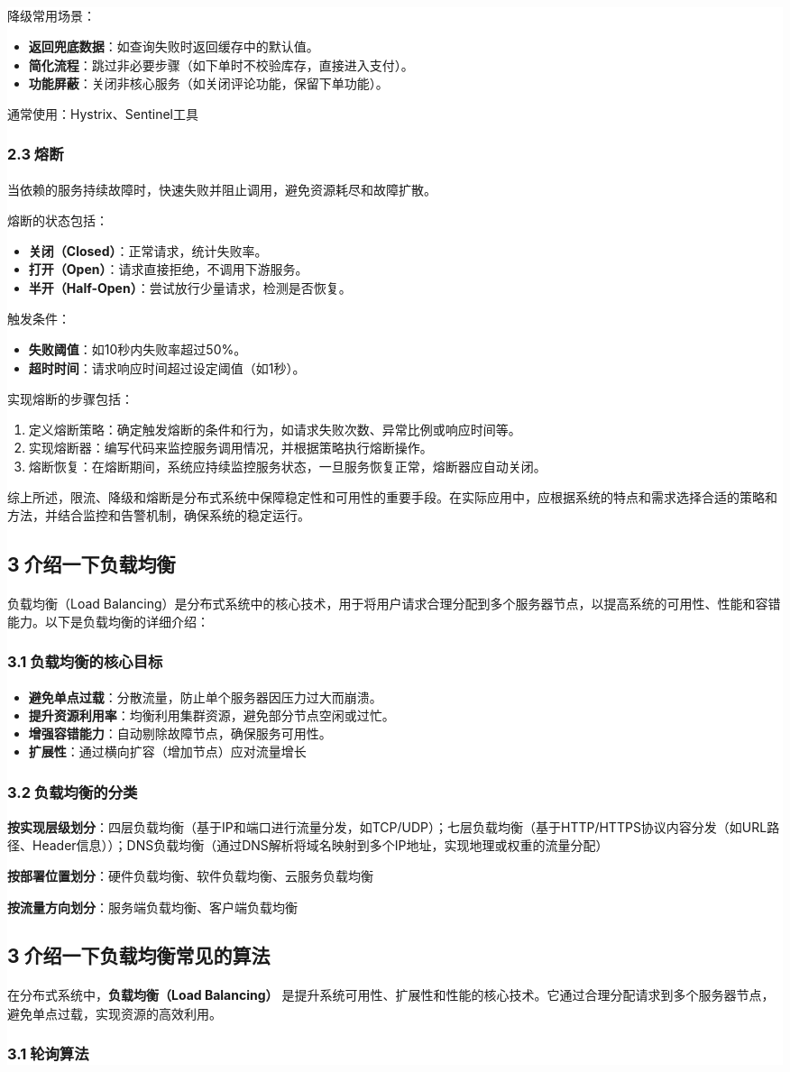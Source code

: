 降级常用场景：

- **返回兜底数据**：如查询失败时返回缓存中的默认值。
- **简化流程**：跳过非必要步骤（如下单时不校验库存，直接进入支付）。
- **功能屏蔽**：关闭非核心服务（如关闭评论功能，保留下单功能）。

通常使用：Hystrix、Sentinel工具

### 2.3 熔断

当依赖的服务持续故障时，快速失败并阻止调用，避免资源耗尽和故障扩散。

熔断的状态包括：

- **关闭（Closed）**：正常请求，统计失败率。
- **打开（Open）**：请求直接拒绝，不调用下游服务。
- **半开（Half-Open）**：尝试放行少量请求，检测是否恢复。

触发条件：

- **失败阈值**：如10秒内失败率超过50%。
- **超时时间**：请求响应时间超过设定阈值（如1秒）。

实现熔断的步骤包括：

1. 定义熔断策略：确定触发熔断的条件和行为，如请求失败次数、异常比例或响应时间等。
2. 实现熔断器：编写代码来监控服务调用情况，并根据策略执行熔断操作。
3. 熔断恢复：在熔断期间，系统应持续监控服务状态，一旦服务恢复正常，熔断器应自动关闭。

综上所述，限流、降级和熔断是分布式系统中保障稳定性和可用性的重要手段。在实际应用中，应根据系统的特点和需求选择合适的策略和方法，并结合监控和告警机制，确保系统的稳定运行。

## 3 介绍一下负载均衡

负载均衡（Load Balancing）是分布式系统中的核心技术，用于将用户请求合理分配到多个服务器节点，以提高系统的可用性、性能和容错能力。以下是负载均衡的详细介绍：

### 3.1 负载均衡的核心目标

- **避免单点过载**：分散流量，防止单个服务器因压力过大而崩溃。
- **提升资源利用率**：均衡利用集群资源，避免部分节点空闲或过忙。
- **增强容错能力**：自动剔除故障节点，确保服务可用性。
- **扩展性**：通过横向扩容（增加节点）应对流量增长

### 3.2 负载均衡的分类

**按实现层级划分**：四层负载均衡（基于IP和端口进行流量分发，如TCP/UDP）；七层负载均衡（基于HTTP/HTTPS协议内容分发（如URL路径、Header信息））；DNS负载均衡（通过DNS解析将域名映射到多个IP地址，实现地理或权重的流量分配）

**按部署位置划分**：硬件负载均衡、软件负载均衡、云服务负载均衡

**按流量方向划分**：服务端负载均衡、客户端负载均衡



## 3 介绍一下负载均衡常见的算法

在分布式系统中，**负载均衡（Load Balancing）** 是提升系统可用性、扩展性和性能的核心技术。它通过合理分配请求到多个服务器节点，避免单点过载，实现资源的高效利用。

### 3.1  轮询算法
